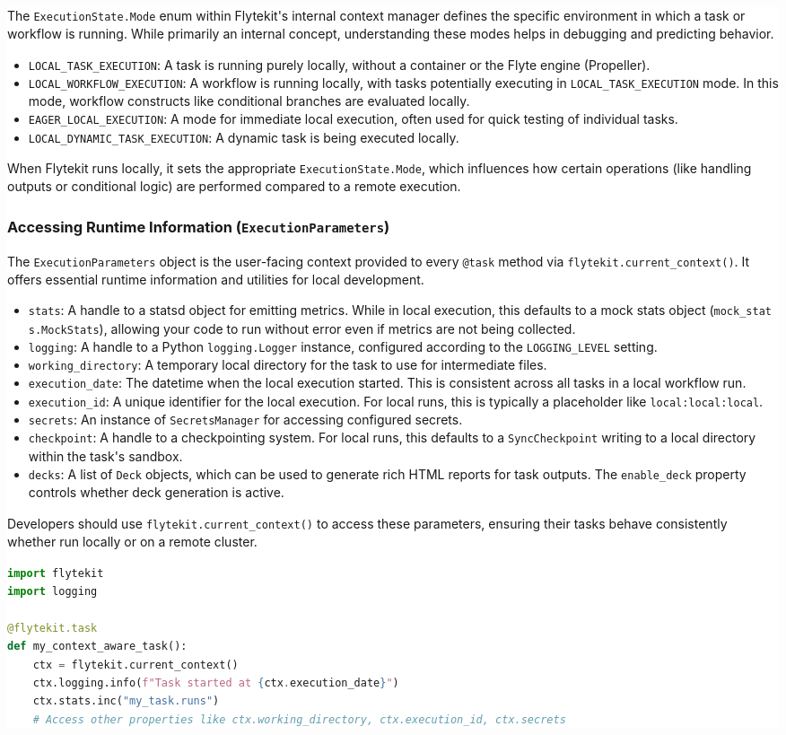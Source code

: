 The `ExecutionState.Mode` enum within Flytekit's internal context manager defines the specific environment in which a task or workflow is running. While primarily an internal concept, understanding these modes helps in debugging and predicting behavior.

*   `LOCAL_TASK_EXECUTION`: A task is running purely locally, without a container or the Flyte engine (Propeller).
*   `LOCAL_WORKFLOW_EXECUTION`: A workflow is running locally, with tasks potentially executing in `LOCAL_TASK_EXECUTION` mode. In this mode, workflow constructs like conditional branches are evaluated locally.
*   `EAGER_LOCAL_EXECUTION`: A mode for immediate local execution, often used for quick testing of individual tasks.
*   `LOCAL_DYNAMIC_TASK_EXECUTION`: A dynamic task is being executed locally.

When Flytekit runs locally, it sets the appropriate `ExecutionState.Mode`, which influences how certain operations (like handling outputs or conditional logic) are performed compared to a remote execution.

### Accessing Runtime Information (`ExecutionParameters`)

The `ExecutionParameters` object is the user-facing context provided to every `@task` method via `flytekit.current_context()`. It offers essential runtime information and utilities for local development.

*   `stats`: A handle to a statsd object for emitting metrics. While in local execution, this defaults to a mock stats object (`mock_stats.MockStats`), allowing your code to run without error even if metrics are not being collected.
*   `logging`: A handle to a Python `logging.Logger` instance, configured according to the `LOGGING_LEVEL` setting.
*   `working_directory`: A temporary local directory for the task to use for intermediate files.
*   `execution_date`: The datetime when the local execution started. This is consistent across all tasks in a local workflow run.
*   `execution_id`: A unique identifier for the local execution. For local runs, this is typically a placeholder like `local:local:local`.
*   `secrets`: An instance of `SecretsManager` for accessing configured secrets.
*   `checkpoint`: A handle to a checkpointing system. For local runs, this defaults to a `SyncCheckpoint` writing to a local directory within the task's sandbox.
*   `decks`: A list of `Deck` objects, which can be used to generate rich HTML reports for task outputs. The `enable_deck` property controls whether deck generation is active.

Developers should use `flytekit.current_context()` to access these parameters, ensuring their tasks behave consistently whether run locally or on a remote cluster.

```python
import flytekit
import logging

@flytekit.task
def my_context_aware_task():
    ctx = flytekit.current_context()
    ctx.logging.info(f"Task started at {ctx.execution_date}")
    ctx.stats.inc("my_task.runs")
    # Access other properties like ctx.working_directory, ctx.execution_id, ctx.secrets
```
